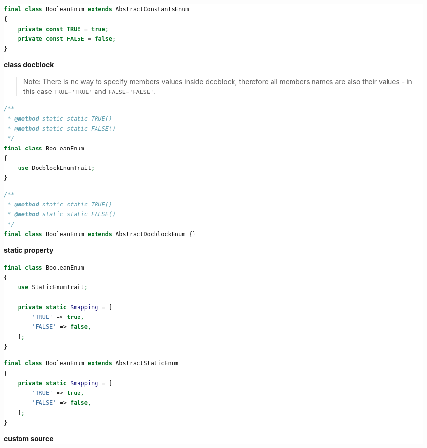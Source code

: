 ```php
final class BooleanEnum extends AbstractConstantsEnum
{
    private const TRUE = true;
    private const FALSE = false;
}
```

**class docblock**

> Note: There is no way to specify members values inside docblock, therefore all members names are also their values - in this case `TRUE='TRUE'` and `FALSE='FALSE'`.

```php
/**
 * @method static static TRUE()
 * @method static static FALSE()
 */
final class BooleanEnum
{
    use DocblockEnumTrait;
}
```

```php
/**
 * @method static static TRUE()
 * @method static static FALSE()
 */
final class BooleanEnum extends AbstractDocblockEnum {}
```

**static property**

```php
final class BooleanEnum
{
    use StaticEnumTrait;

    private static $mapping = [
        'TRUE' => true,
        'FALSE' => false,
    ];
}
```

```php
final class BooleanEnum extends AbstractStaticEnum
{
    private static $mapping = [
        'TRUE' => true,
        'FALSE' => false,
    ];
}
```

**custom source**
